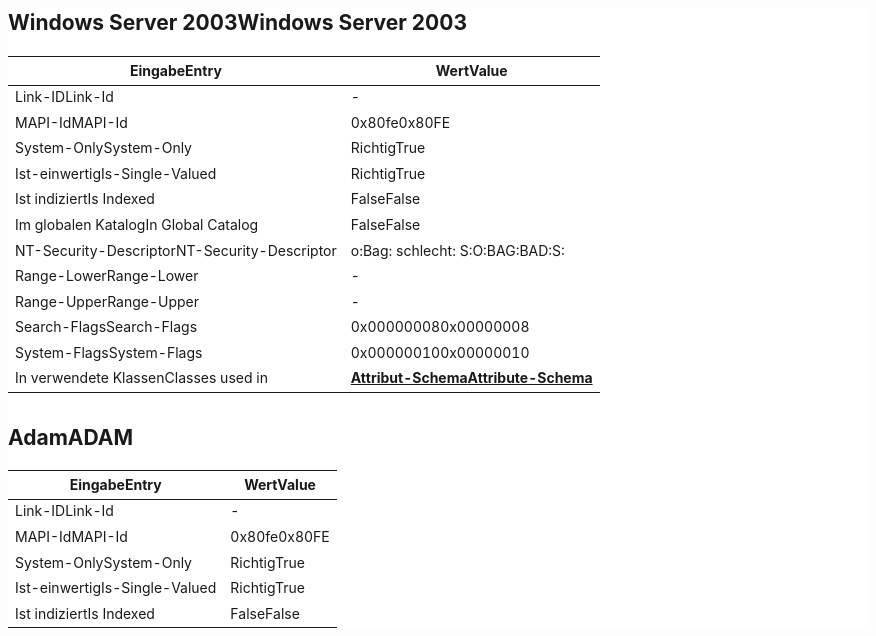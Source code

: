## <a name="windows-server-2003"></a><span data-ttu-id="03ce3-154">Windows Server 2003</span><span class="sxs-lookup"><span data-stu-id="03ce3-154">Windows Server 2003</span></span>



| <span data-ttu-id="03ce3-155">Eingabe</span><span class="sxs-lookup"><span data-stu-id="03ce3-155">Entry</span></span> | <span data-ttu-id="03ce3-156">Wert</span><span class="sxs-lookup"><span data-stu-id="03ce3-156">Value</span></span> |
|------------------------|----------------------------------------------------------|
| <span data-ttu-id="03ce3-157">Link-ID</span><span class="sxs-lookup"><span data-stu-id="03ce3-157">Link-Id</span></span>                | \-                                                       |
| <span data-ttu-id="03ce3-158">MAPI-Id</span><span class="sxs-lookup"><span data-stu-id="03ce3-158">MAPI-Id</span></span>                | <span data-ttu-id="03ce3-159">0x80fe</span><span class="sxs-lookup"><span data-stu-id="03ce3-159">0x80FE</span></span>                                                   |
| <span data-ttu-id="03ce3-160">System-Only</span><span class="sxs-lookup"><span data-stu-id="03ce3-160">System-Only</span></span>            | <span data-ttu-id="03ce3-161">Richtig</span><span class="sxs-lookup"><span data-stu-id="03ce3-161">True</span></span>                                                     |
| <span data-ttu-id="03ce3-162">Ist-einwertig</span><span class="sxs-lookup"><span data-stu-id="03ce3-162">Is-Single-Valued</span></span>       | <span data-ttu-id="03ce3-163">Richtig</span><span class="sxs-lookup"><span data-stu-id="03ce3-163">True</span></span>                                                     |
| <span data-ttu-id="03ce3-164">Ist indiziert</span><span class="sxs-lookup"><span data-stu-id="03ce3-164">Is Indexed</span></span>             | <span data-ttu-id="03ce3-165">False</span><span class="sxs-lookup"><span data-stu-id="03ce3-165">False</span></span>                                                    |
| <span data-ttu-id="03ce3-166">Im globalen Katalog</span><span class="sxs-lookup"><span data-stu-id="03ce3-166">In Global Catalog</span></span>      | <span data-ttu-id="03ce3-167">False</span><span class="sxs-lookup"><span data-stu-id="03ce3-167">False</span></span>                                                    |
| <span data-ttu-id="03ce3-168">NT-Security-Descriptor</span><span class="sxs-lookup"><span data-stu-id="03ce3-168">NT-Security-Descriptor</span></span> | <span data-ttu-id="03ce3-169">o:Bag: schlecht: S:</span><span class="sxs-lookup"><span data-stu-id="03ce3-169">O:BAG:BAD:S:</span></span>                                             |
| <span data-ttu-id="03ce3-170">Range-Lower</span><span class="sxs-lookup"><span data-stu-id="03ce3-170">Range-Lower</span></span>            | \-                                                       |
| <span data-ttu-id="03ce3-171">Range-Upper</span><span class="sxs-lookup"><span data-stu-id="03ce3-171">Range-Upper</span></span>            | \-                                                       |
| <span data-ttu-id="03ce3-172">Search-Flags</span><span class="sxs-lookup"><span data-stu-id="03ce3-172">Search-Flags</span></span>           | <span data-ttu-id="03ce3-173">0x00000008</span><span class="sxs-lookup"><span data-stu-id="03ce3-173">0x00000008</span></span>                                               |
| <span data-ttu-id="03ce3-174">System-Flags</span><span class="sxs-lookup"><span data-stu-id="03ce3-174">System-Flags</span></span>           | <span data-ttu-id="03ce3-175">0x00000010</span><span class="sxs-lookup"><span data-stu-id="03ce3-175">0x00000010</span></span>                                               |
| <span data-ttu-id="03ce3-176">In verwendete Klassen</span><span class="sxs-lookup"><span data-stu-id="03ce3-176">Classes used in</span></span>        | [<span data-ttu-id="03ce3-177">**Attribut-Schema**</span><span class="sxs-lookup"><span data-stu-id="03ce3-177">**Attribute-Schema**</span></span>](c-attributeschema.md)<br/> |



## <a name="adam"></a><span data-ttu-id="03ce3-178">Adam</span><span class="sxs-lookup"><span data-stu-id="03ce3-178">ADAM</span></span>



| <span data-ttu-id="03ce3-179">Eingabe</span><span class="sxs-lookup"><span data-stu-id="03ce3-179">Entry</span></span> | <span data-ttu-id="03ce3-180">Wert</span><span class="sxs-lookup"><span data-stu-id="03ce3-180">Value</span></span> |
|------------------------|----------------------------------------------------------|
| <span data-ttu-id="03ce3-181">Link-ID</span><span class="sxs-lookup"><span data-stu-id="03ce3-181">Link-Id</span></span>                | \-                                                       |
| <span data-ttu-id="03ce3-182">MAPI-Id</span><span class="sxs-lookup"><span data-stu-id="03ce3-182">MAPI-Id</span></span>                | <span data-ttu-id="03ce3-183">0x80fe</span><span class="sxs-lookup"><span data-stu-id="03ce3-183">0x80FE</span></span>                                                   |
| <span data-ttu-id="03ce3-184">System-Only</span><span class="sxs-lookup"><span data-stu-id="03ce3-184">System-Only</span></span>            | <span data-ttu-id="03ce3-185">Richtig</span><span class="sxs-lookup"><span data-stu-id="03ce3-185">True</span></span>                                                     |
| <span data-ttu-id="03ce3-186">Ist-einwertig</span><span class="sxs-lookup"><span data-stu-id="03ce3-186">Is-Single-Valued</span></span>       | <span data-ttu-id="03ce3-187">Richtig</span><span class="sxs-lookup"><span data-stu-id="03ce3-187">True</span></span>                                                     |
| <span data-ttu-id="03ce3-188">Ist indiziert</span><span class="sxs-lookup"><span data-stu-id="03ce3-188">Is Indexed</span></span>             | <span data-ttu-id="03ce3-189">False</span><span class="sxs-lookup"><span data-stu-id="03ce3-189">False</span></span>                                                    |